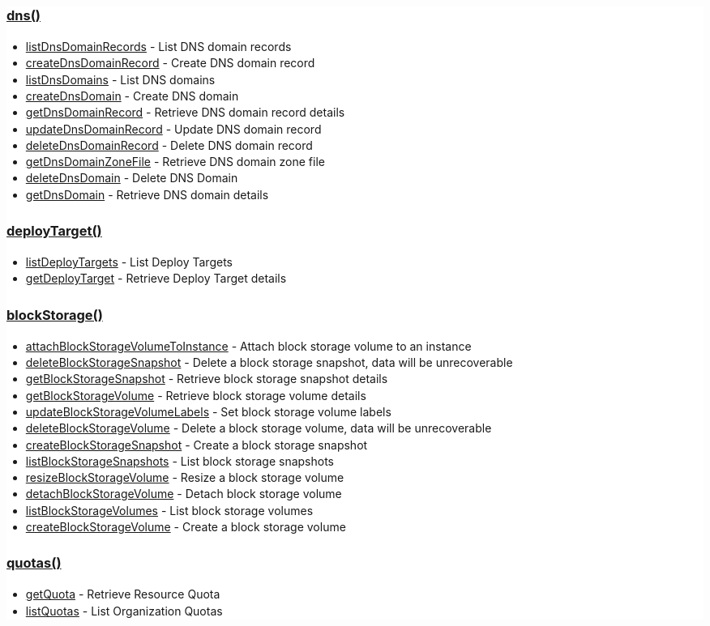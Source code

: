 ### [dns()](docs/sdks/dns/README.md)

* [listDnsDomainRecords](docs/sdks/dns/README.md#listdnsdomainrecords) - List DNS domain records
* [createDnsDomainRecord](docs/sdks/dns/README.md#creatednsdomainrecord) - Create DNS domain record
* [listDnsDomains](docs/sdks/dns/README.md#listdnsdomains) - List DNS domains
* [createDnsDomain](docs/sdks/dns/README.md#creatednsdomain) - Create DNS domain
* [getDnsDomainRecord](docs/sdks/dns/README.md#getdnsdomainrecord) - Retrieve DNS domain record details
* [updateDnsDomainRecord](docs/sdks/dns/README.md#updatednsdomainrecord) - Update DNS domain record
* [deleteDnsDomainRecord](docs/sdks/dns/README.md#deletednsdomainrecord) - Delete DNS domain record
* [getDnsDomainZoneFile](docs/sdks/dns/README.md#getdnsdomainzonefile) - Retrieve DNS domain zone file
* [deleteDnsDomain](docs/sdks/dns/README.md#deletednsdomain) - Delete DNS Domain
* [getDnsDomain](docs/sdks/dns/README.md#getdnsdomain) - Retrieve DNS domain details

### [deployTarget()](docs/sdks/deploytarget/README.md)

* [listDeployTargets](docs/sdks/deploytarget/README.md#listdeploytargets) - List Deploy Targets
* [getDeployTarget](docs/sdks/deploytarget/README.md#getdeploytarget) - Retrieve Deploy Target details

### [blockStorage()](docs/sdks/blockstorage/README.md)

* [attachBlockStorageVolumeToInstance](docs/sdks/blockstorage/README.md#attachblockstoragevolumetoinstance) - Attach block storage volume to an instance
* [deleteBlockStorageSnapshot](docs/sdks/blockstorage/README.md#deleteblockstoragesnapshot) - Delete a block storage snapshot, data will be unrecoverable
* [getBlockStorageSnapshot](docs/sdks/blockstorage/README.md#getblockstoragesnapshot) - Retrieve block storage snapshot details
* [getBlockStorageVolume](docs/sdks/blockstorage/README.md#getblockstoragevolume) - Retrieve block storage volume details
* [updateBlockStorageVolumeLabels](docs/sdks/blockstorage/README.md#updateblockstoragevolumelabels) - Set block storage volume labels
* [deleteBlockStorageVolume](docs/sdks/blockstorage/README.md#deleteblockstoragevolume) - Delete a block storage volume, data will be unrecoverable
* [createBlockStorageSnapshot](docs/sdks/blockstorage/README.md#createblockstoragesnapshot) - Create a block storage snapshot
* [listBlockStorageSnapshots](docs/sdks/blockstorage/README.md#listblockstoragesnapshots) - List block storage snapshots
* [resizeBlockStorageVolume](docs/sdks/blockstorage/README.md#resizeblockstoragevolume) - Resize a block storage volume
* [detachBlockStorageVolume](docs/sdks/blockstorage/README.md#detachblockstoragevolume) - Detach block storage volume
* [listBlockStorageVolumes](docs/sdks/blockstorage/README.md#listblockstoragevolumes) - List block storage volumes
* [createBlockStorageVolume](docs/sdks/blockstorage/README.md#createblockstoragevolume) - Create a block storage volume

### [quotas()](docs/sdks/quotas/README.md)

* [getQuota](docs/sdks/quotas/README.md#getquota) - Retrieve Resource Quota
* [listQuotas](docs/sdks/quotas/README.md#listquotas) - List Organization Quotas
